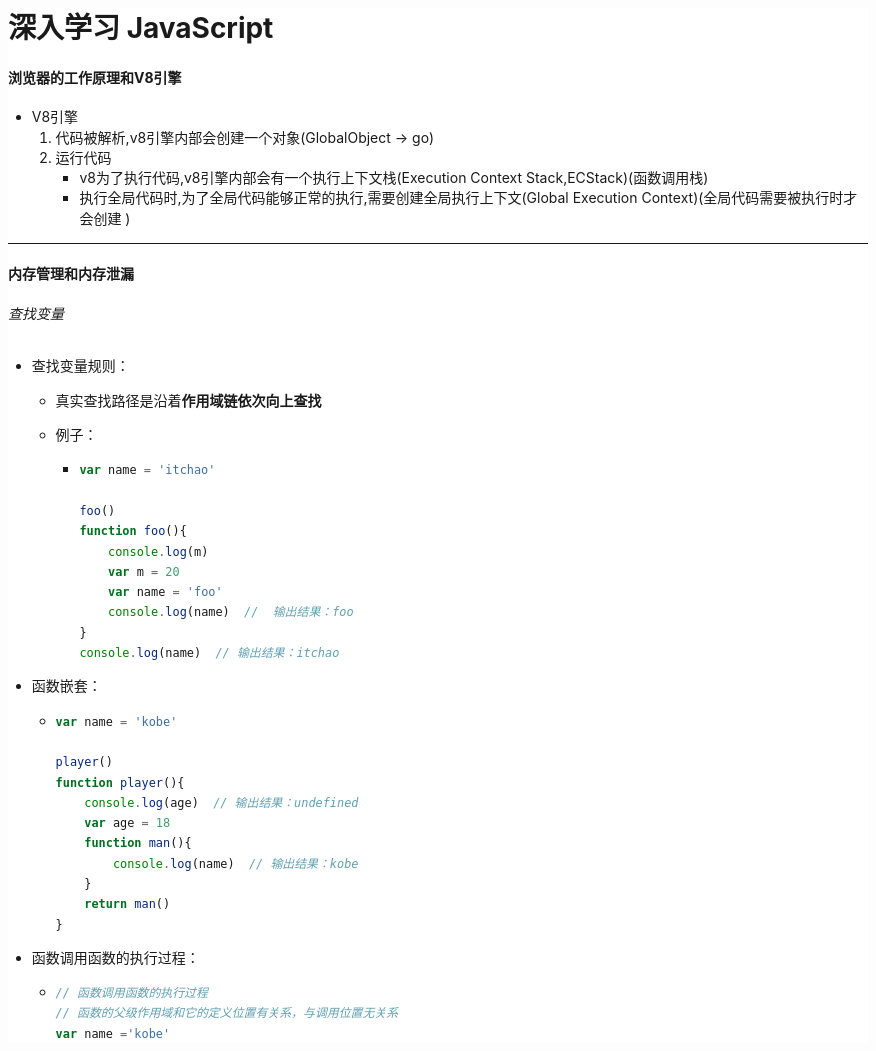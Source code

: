 # 深入学习  JavaScript

#### 浏览器的工作原理和V8引擎

* V8引擎
  1. 代码被解析,v8引擎内部会创建一个对象(GlobalObject -> go)
  2. 运行代码
     * v8为了执行代码,v8引擎内部会有一个执行上下文栈(Execution Context Stack,ECStack)(函数调用栈)
     * 执行全局代码时,为了全局代码能够正常的执行,需要创建全局执行上下文(Global Execution Context)(全局代码需要被执行时才会创建 )

---

#### 内存管理和内存泄漏

###### 查找变量

* 查找变量规则：

  * 真实查找路径是沿着**作用域链依次向上查找**

  * 例子：

    * ```javascript
      var name = 'itchao'
      
      foo()
      function foo(){
          console.log(m)
          var m = 20
          var name = 'foo'
          console.log(name)  //  输出结果：foo
      }
      console.log(name)  // 输出结果：itchao
      ```
  
* 函数嵌套：

  * ```javascript
    var name = 'kobe'
    
    player()
    function player(){
        console.log(age)  // 输出结果：undefined
        var age = 18
        function man(){
            console.log(name)  // 输出结果：kobe
        }
        return man()
    }
    ```
  
* 函数调用函数的执行过程：

  * ```javascript
    // 函数调用函数的执行过程
    // 函数的父级作用域和它的定义位置有关系，与调用位置无关系
    var name ='kobe'
    